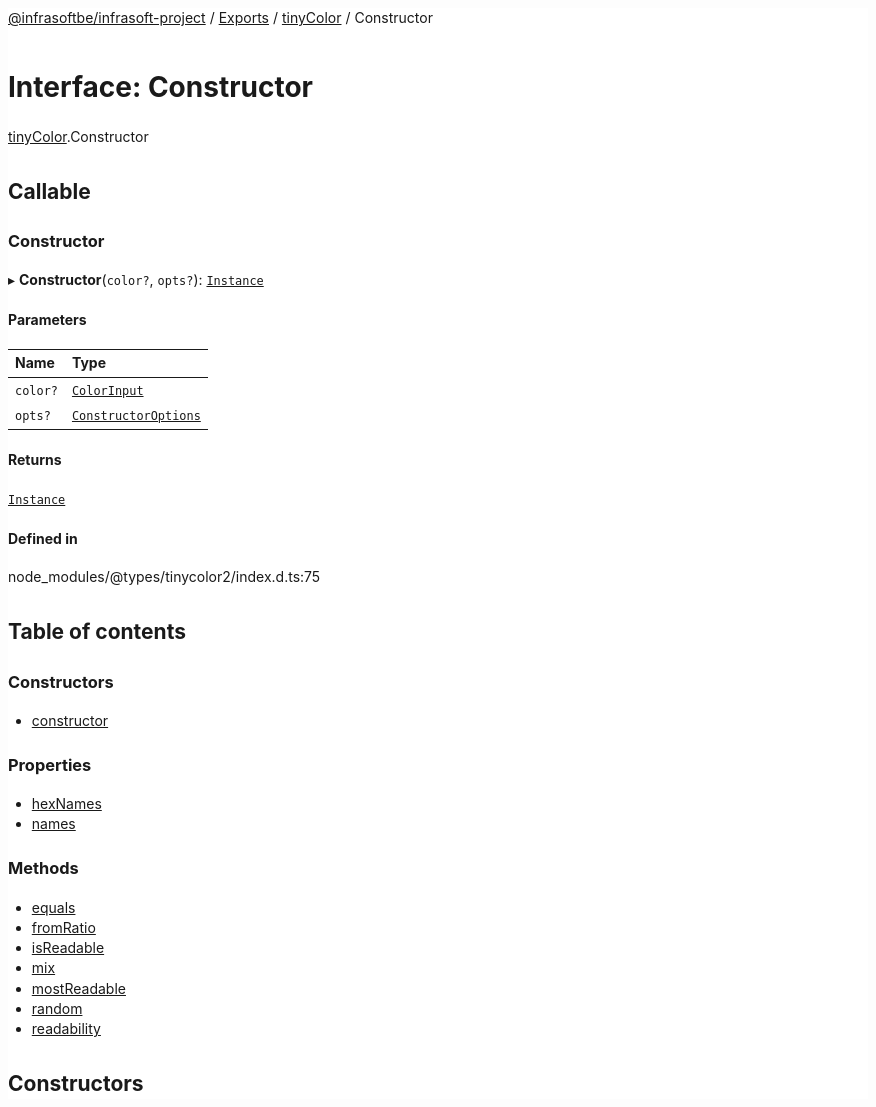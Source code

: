 [@infrasoftbe/infrasoft-project](../README.md) / [Exports](../modules.md) / [tinyColor](../modules/tinyColor.md) / Constructor

# Interface: Constructor

[tinyColor](../modules/tinyColor.md).Constructor

## Callable

### Constructor

▸ **Constructor**(`color?`, `opts?`): [`Instance`](tinyColor.Instance.md)

#### Parameters

| Name | Type |
| :------ | :------ |
| `color?` | [`ColorInput`](../modules/tinyColor.md#colorinput) |
| `opts?` | [`ConstructorOptions`](tinyColor.ConstructorOptions.md) |

#### Returns

[`Instance`](tinyColor.Instance.md)

#### Defined in

node_modules/@types/tinycolor2/index.d.ts:75

## Table of contents

### Constructors

- [constructor](tinyColor.Constructor.md#constructor)

### Properties

- [hexNames](tinyColor.Constructor.md#hexnames)
- [names](tinyColor.Constructor.md#names)

### Methods

- [equals](tinyColor.Constructor.md#equals)
- [fromRatio](tinyColor.Constructor.md#fromratio)
- [isReadable](tinyColor.Constructor.md#isreadable)
- [mix](tinyColor.Constructor.md#mix)
- [mostReadable](tinyColor.Constructor.md#mostreadable)
- [random](tinyColor.Constructor.md#random)
- [readability](tinyColor.Constructor.md#readability)

## Constructors
